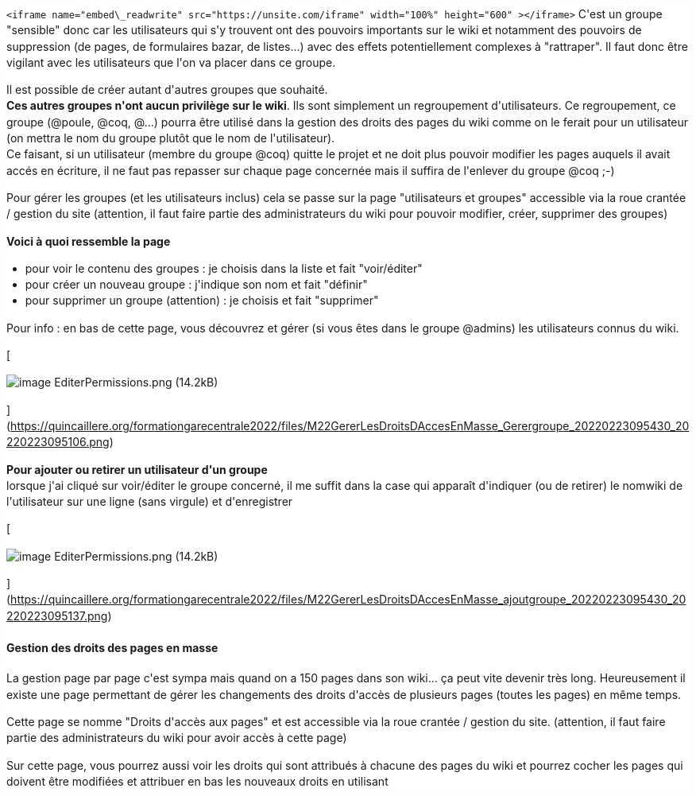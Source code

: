 ```<iframe name="embed\_readwrite" src="https://unsite.com/iframe" width="100%" height="600" ></iframe>```
C'est un groupe "sensible" donc car les utilisateurs qui s'y trouvent ont des pouvoirs importants sur le wiki et notamment des pouvoirs de suppression (de pages, de formulaires bazar, de listes...) avec des effets potentiellement complexes à "rattraper". Il faut donc être vigilant avec les utilisateurs que l'on va placer dans ce groupe.  
  
Il est possible de créer autant d'autres groupes que souhaité.  
**Ces autres groupes n'ont aucun privilège sur le wiki**. Ils sont simplement un regroupement d'utilisateurs. Ce regroupement, ce groupe (@poule, @coq, @...) pourra être utilisé dans la gestion des droits des pages du wiki comme on le ferait pour un utilisateur (on mettra le nom du groupe plutôt que le nom de l'utilisateur).  
Ce faisant, si un utilisateur (membre du groupe @coq) quitte le projet et ne doit plus pouvoir modifier les pages auquels il avait accés en écriture, il ne faut pas repasser sur chaque page concernée mais il suffira de l'enlever du groupe @coq ;-)  
  
Pour gérer les groupes (et les utilisateurs inclus) cela se passe sur la page "utilisateurs et groupes" accessible via la roue crantée / gestion du site (attention, il faut faire partie des administrateurs du wiki pour pouvoir modifier, créer, supprimer des groupes)  
  
**Voici à quoi ressemble la page**  

*   pour voir le contenu des groupes : je choisis dans la liste et fait "voir/éditer"
*   pour créer un nouveau groupe : j'indique son nom et fait "définir"
*   pour supprimer un groupe (attention) : je choisis et fait "supprimer"

Pour info : en bas de cette page, vous découvrez et gérer (si vous êtes dans le groupe @admins) les utilisateurs connus du wiki.

[

![image EditerPermissions.png (14.2kB)](https://quincaillere.org/formationgarecentrale2022/files/M22GererLesDroitsDAccesEnMasse_Gerergroupe_20220223095430_20220223095106.png)

](https://quincaillere.org/formationgarecentrale2022/files/M22GererLesDroitsDAccesEnMasse_Gerergroupe_20220223095430_20220223095106.png)

  
  
**Pour ajouter ou retirer un utilisateur d'un groupe**  
lorsque j'ai cliqué sur voir/éditer le groupe concerné, il me suffit dans la case qui apparaît d'indiquer (ou de retirer) le nomwiki de l'utilisateur sur une ligne (sans virgule) et d'enregistrer  

[

![image EditerPermissions.png (14.2kB)](https://quincaillere.org/formationgarecentrale2022/files/M22GererLesDroitsDAccesEnMasse_ajoutgroupe_20220223095430_20220223095137.png)

](https://quincaillere.org/formationgarecentrale2022/files/M22GererLesDroitsDAccesEnMasse_ajoutgroupe_20220223095430_20220223095137.png)

  

#### Gestion des droits des pages en masse

La gestion page par page c'est sympa mais quand on a 150 pages dans son wiki... ça peut vite devenir très long. Heureusement il existe une page permettant de gérer les changements des droits d'accès de plusieurs pages (toutes les pages) en même temps.  
  
Cette page se nomme "Droits d'accès aux pages" et est accessible via la roue crantée / gestion du site. (attention, il faut faire partie des administrateurs du wiki pour avoir accès à cette page)  
  
Sur cette page, vous pourrez aussi voir les droits qui sont attribués à chacune des pages du wiki et pourrez cocher les pages qui doivent être modifiées et attribuer en bas les nouveaux droits en utilisant  
```